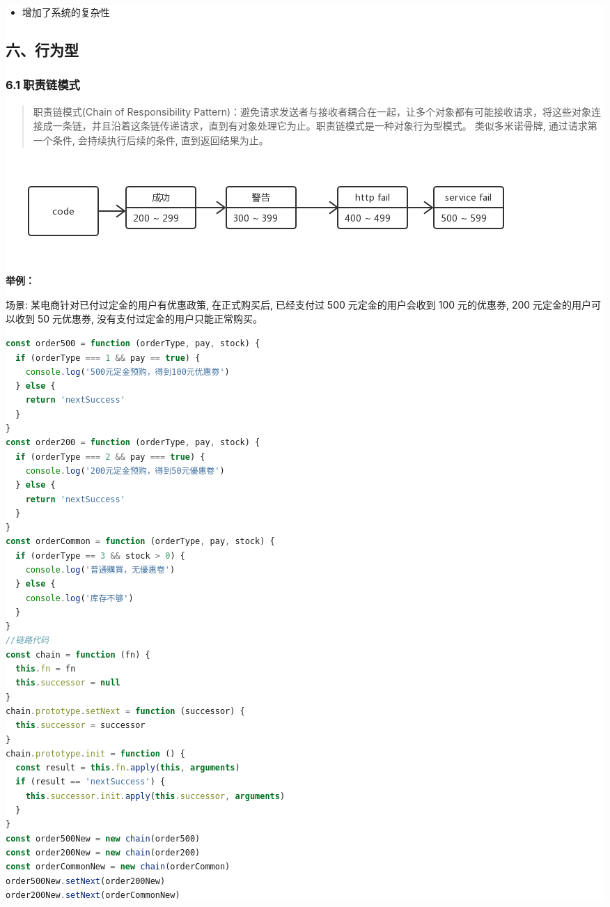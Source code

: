 - 增加了系统的复杂性

## 六、行为型

### 6.1 职责链模式

> 职责链模式(Chain of Responsibility Pattern)：避免请求发送者与接收者耦合在一起，让多个对象都有可能接收请求，将这些对象连接成一条链，并且沿着这条链传递请求，直到有对象处理它为止。职责链模式是一种对象行为型模式。 类似多米诺骨牌, 通过请求第一个条件, 会持续执行后续的条件, 直到返回结果为止。

![](../../assets/article/designPattern/责任链.png)

**举例：**

场景: 某电商针对已付过定金的用户有优惠政策, 在正式购买后, 已经支付过 500 元定金的用户会收到 100 元的优惠券, 200 元定金的用户可以收到 50 元优惠券, 没有支付过定金的用户只能正常购买。

```js
const order500 = function (orderType, pay, stock) {
  if (orderType === 1 && pay == true) {
    console.log('500元定金预购，得到100元优惠劵')
  } else {
    return 'nextSuccess'
  }
}
const order200 = function (orderType, pay, stock) {
  if (orderType === 2 && pay === true) {
    console.log('200元定金预购，得到50元優惠卷')
  } else {
    return 'nextSuccess'
  }
}
const orderCommon = function (orderType, pay, stock) {
  if (orderType == 3 && stock > 0) {
    console.log('普通購買，无優惠卷')
  } else {
    console.log('库存不够')
  }
}
//链路代码
const chain = function (fn) {
  this.fn = fn
  this.successor = null
}
chain.prototype.setNext = function (successor) {
  this.successor = successor
}
chain.prototype.init = function () {
  const result = this.fn.apply(this, arguments)
  if (result == 'nextSuccess') {
    this.successor.init.apply(this.successor, arguments)
  }
}
const order500New = new chain(order500)
const order200New = new chain(order200)
const orderCommonNew = new chain(orderCommon)
order500New.setNext(order200New)
order200New.setNext(orderCommonNew)
```